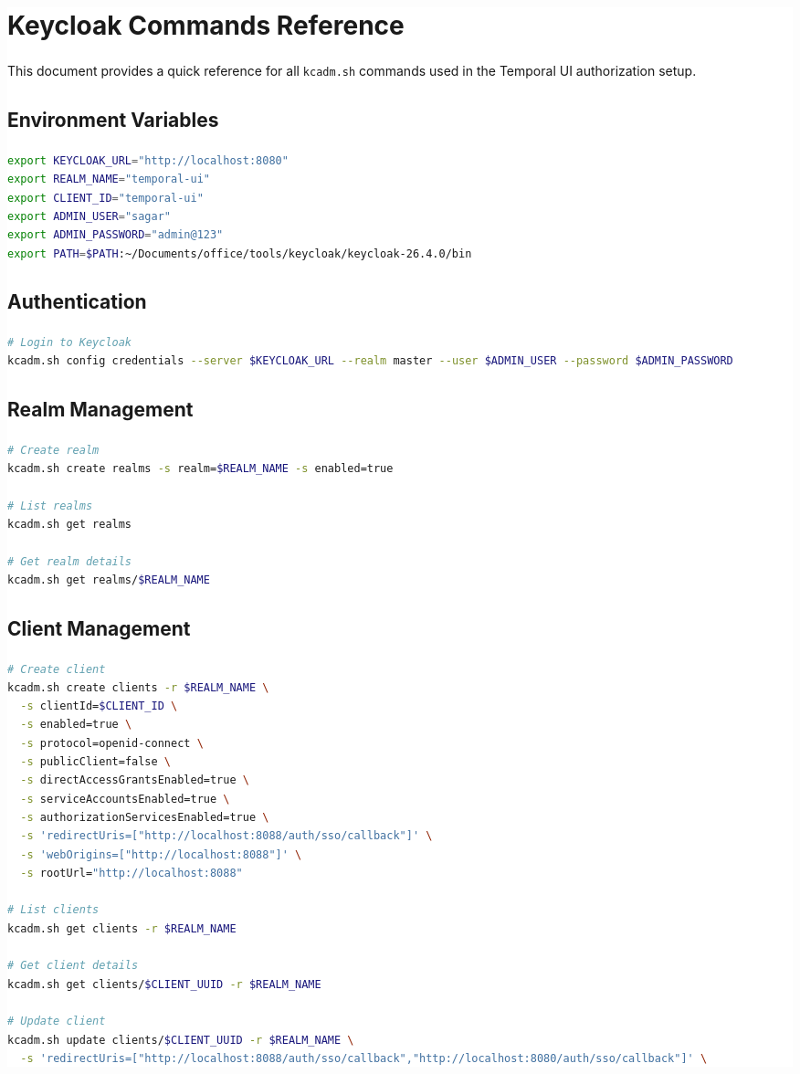 # Keycloak Commands Reference

This document provides a quick reference for all `kcadm.sh` commands used in the Temporal UI authorization setup.

## Environment Variables

```bash
export KEYCLOAK_URL="http://localhost:8080"
export REALM_NAME="temporal-ui"
export CLIENT_ID="temporal-ui"
export ADMIN_USER="sagar"
export ADMIN_PASSWORD="admin@123"
export PATH=$PATH:~/Documents/office/tools/keycloak/keycloak-26.4.0/bin
```

## Authentication

```bash
# Login to Keycloak
kcadm.sh config credentials --server $KEYCLOAK_URL --realm master --user $ADMIN_USER --password $ADMIN_PASSWORD
```

## Realm Management

```bash
# Create realm
kcadm.sh create realms -s realm=$REALM_NAME -s enabled=true

# List realms
kcadm.sh get realms

# Get realm details
kcadm.sh get realms/$REALM_NAME
```

## Client Management

```bash
# Create client
kcadm.sh create clients -r $REALM_NAME \
  -s clientId=$CLIENT_ID \
  -s enabled=true \
  -s protocol=openid-connect \
  -s publicClient=false \
  -s directAccessGrantsEnabled=true \
  -s serviceAccountsEnabled=true \
  -s authorizationServicesEnabled=true \
  -s 'redirectUris=["http://localhost:8088/auth/sso/callback"]' \
  -s 'webOrigins=["http://localhost:8088"]' \
  -s rootUrl="http://localhost:8088"

# List clients
kcadm.sh get clients -r $REALM_NAME

# Get client details
kcadm.sh get clients/$CLIENT_UUID -r $REALM_NAME

# Update client
kcadm.sh update clients/$CLIENT_UUID -r $REALM_NAME \
  -s 'redirectUris=["http://localhost:8088/auth/sso/callback","http://localhost:8080/auth/sso/callback"]' \
```